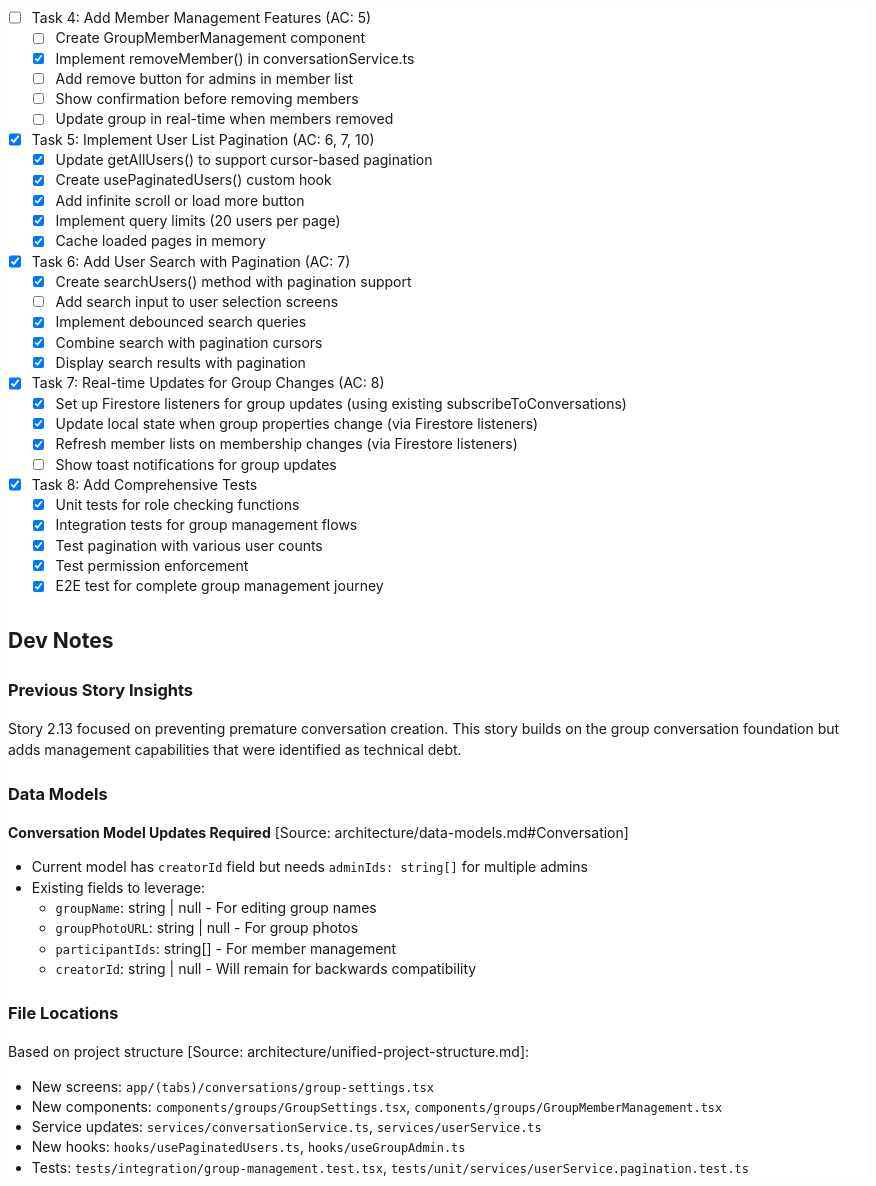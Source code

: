 - [ ] Task 4: Add Member Management Features (AC: 5)
  - [ ] Create GroupMemberManagement component
  - [x] Implement removeMember() in conversationService.ts
  - [ ] Add remove button for admins in member list
  - [ ] Show confirmation before removing members
  - [ ] Update group in real-time when members removed

- [x] Task 5: Implement User List Pagination (AC: 6, 7, 10)
  - [x] Update getAllUsers() to support cursor-based pagination
  - [x] Create usePaginatedUsers() custom hook
  - [x] Add infinite scroll or load more button
  - [x] Implement query limits (20 users per page)
  - [x] Cache loaded pages in memory

- [x] Task 6: Add User Search with Pagination (AC: 7)
  - [x] Create searchUsers() method with pagination support
  - [ ] Add search input to user selection screens
  - [x] Implement debounced search queries
  - [x] Combine search with pagination cursors
  - [x] Display search results with pagination

- [x] Task 7: Real-time Updates for Group Changes (AC: 8)
  - [x] Set up Firestore listeners for group updates (using existing subscribeToConversations)
  - [x] Update local state when group properties change (via Firestore listeners)
  - [x] Refresh member lists on membership changes (via Firestore listeners)
  - [ ] Show toast notifications for group updates

- [x] Task 8: Add Comprehensive Tests
  - [x] Unit tests for role checking functions
  - [x] Integration tests for group management flows
  - [x] Test pagination with various user counts
  - [x] Test permission enforcement
  - [x] E2E test for complete group management journey

## Dev Notes

### Previous Story Insights
Story 2.13 focused on preventing premature conversation creation. This story builds on the group conversation foundation but adds management capabilities that were identified as technical debt.

### Data Models
**Conversation Model Updates Required** [Source: architecture/data-models.md#Conversation]
- Current model has `creatorId` field but needs `adminIds: string[]` for multiple admins
- Existing fields to leverage:
  - `groupName`: string | null - For editing group names
  - `groupPhotoURL`: string | null - For group photos
  - `participantIds`: string[] - For member management
  - `creatorId`: string | null - Will remain for backwards compatibility

### File Locations
Based on project structure [Source: architecture/unified-project-structure.md]:
- New screens: `app/(tabs)/conversations/group-settings.tsx`
- New components: `components/groups/GroupSettings.tsx`, `components/groups/GroupMemberManagement.tsx`
- Service updates: `services/conversationService.ts`, `services/userService.ts`
- New hooks: `hooks/usePaginatedUsers.ts`, `hooks/useGroupAdmin.ts`
- Tests: `tests/integration/group-management.test.tsx`, `tests/unit/services/userService.pagination.test.ts`
